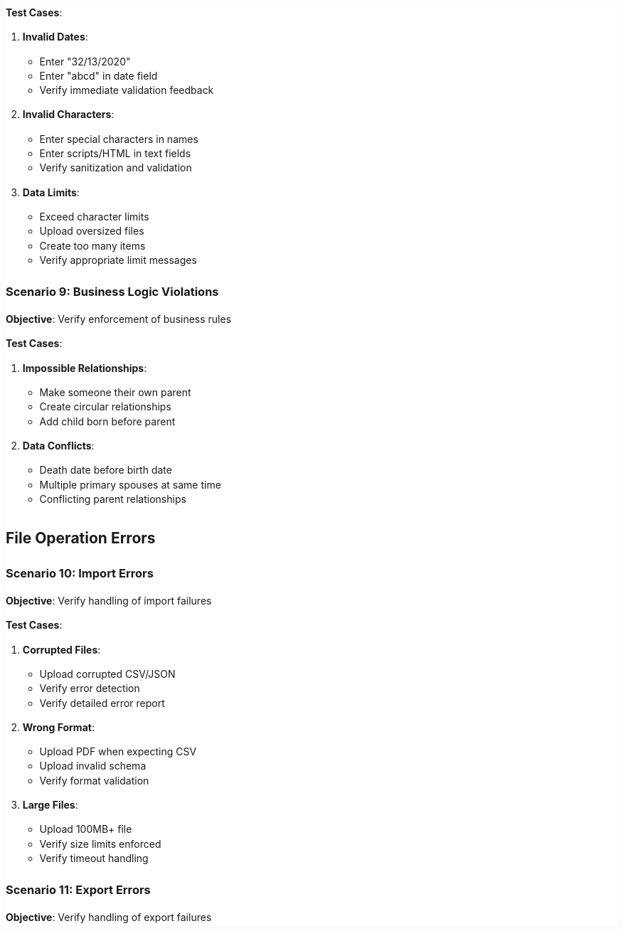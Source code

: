 **Test Cases**:
1. **Invalid Dates**:
   - Enter "32/13/2020"
   - Enter "abcd" in date field
   - Verify immediate validation feedback

2. **Invalid Characters**:
   - Enter special characters in names
   - Enter scripts/HTML in text fields
   - Verify sanitization and validation

3. **Data Limits**:
   - Exceed character limits
   - Upload oversized files
   - Create too many items
   - Verify appropriate limit messages

### Scenario 9: Business Logic Violations
**Objective**: Verify enforcement of business rules

**Test Cases**:
1. **Impossible Relationships**:
   - Make someone their own parent
   - Create circular relationships
   - Add child born before parent

2. **Data Conflicts**:
   - Death date before birth date
   - Multiple primary spouses at same time
   - Conflicting parent relationships

## File Operation Errors

### Scenario 10: Import Errors
**Objective**: Verify handling of import failures

**Test Cases**:
1. **Corrupted Files**:
   - Upload corrupted CSV/JSON
   - Verify error detection
   - Verify detailed error report

2. **Wrong Format**:
   - Upload PDF when expecting CSV
   - Upload invalid schema
   - Verify format validation

3. **Large Files**:
   - Upload 100MB+ file
   - Verify size limits enforced
   - Verify timeout handling

### Scenario 11: Export Errors
**Objective**: Verify handling of export failures
